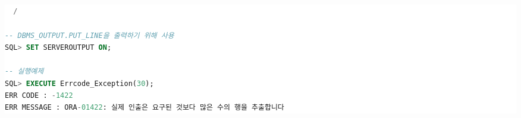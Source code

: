 ```sql
  /

-- DBMS_OUTPUT.PUT_LINE을 출력하기 위해 사용
SQL> SET SERVEROUTPUT ON; 

-- 실행예제
SQL> EXECUTE Errcode_Exception(30);
ERR CODE : -1422
ERR MESSAGE : ORA-01422: 실제 인출은 요구된 것보다 많은 수의 행을 추출합니다
```